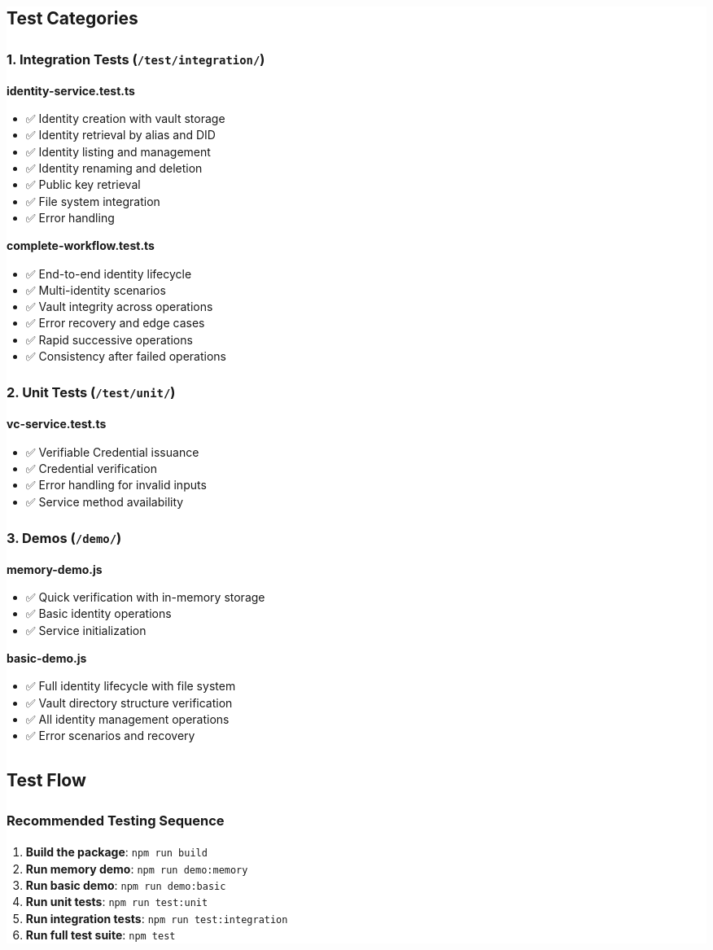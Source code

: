 ## Test Categories

### 1. Integration Tests (`/test/integration/`)

**identity-service.test.ts**
- ✅ Identity creation with vault storage
- ✅ Identity retrieval by alias and DID
- ✅ Identity listing and management
- ✅ Identity renaming and deletion
- ✅ Public key retrieval
- ✅ File system integration
- ✅ Error handling

**complete-workflow.test.ts**
- ✅ End-to-end identity lifecycle
- ✅ Multi-identity scenarios
- ✅ Vault integrity across operations
- ✅ Error recovery and edge cases
- ✅ Rapid successive operations
- ✅ Consistency after failed operations

### 2. Unit Tests (`/test/unit/`)

**vc-service.test.ts**
- ✅ Verifiable Credential issuance
- ✅ Credential verification
- ✅ Error handling for invalid inputs
- ✅ Service method availability

### 3. Demos (`/demo/`)

**memory-demo.js**
- ✅ Quick verification with in-memory storage
- ✅ Basic identity operations
- ✅ Service initialization

**basic-demo.js**
- ✅ Full identity lifecycle with file system
- ✅ Vault directory structure verification
- ✅ All identity management operations
- ✅ Error scenarios and recovery

## Test Flow

### Recommended Testing Sequence

1. **Build the package**: `npm run build`
2. **Run memory demo**: `npm run demo:memory`
3. **Run basic demo**: `npm run demo:basic`
4. **Run unit tests**: `npm run test:unit`
5. **Run integration tests**: `npm run test:integration`
6. **Run full test suite**: `npm test`
